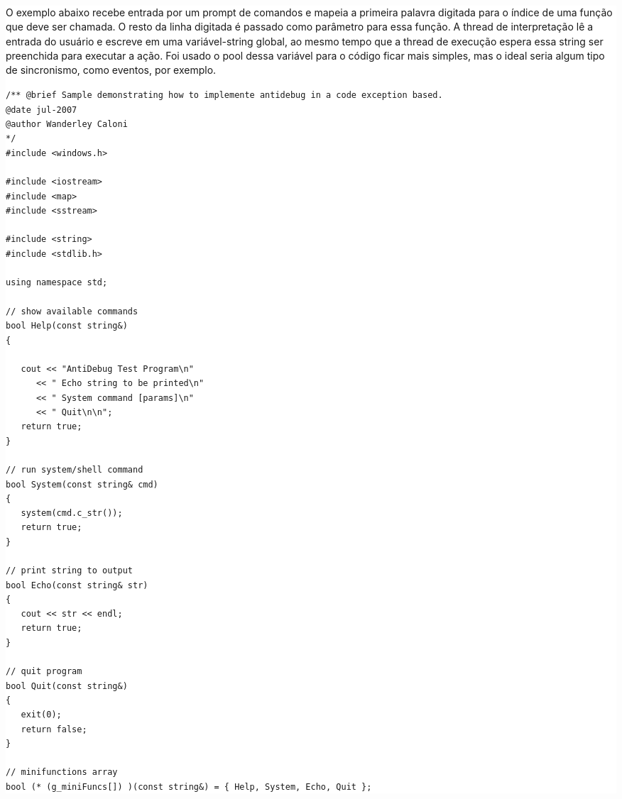 O exemplo abaixo recebe entrada por um prompt de comandos e mapeia a primeira palavra digitada para o índice de uma função que deve ser chamada. O resto da linha digitada é passado como parâmetro para essa função. A thread de interpretação lê a entrada do usuário e escreve em uma variável-string global, ao mesmo tempo que a thread de execução espera essa string ser preenchida para executar a ação. Foi usado o pool dessa variável para o código ficar mais simples, mas o ideal seria algum tipo de sincronismo, como eventos, por exemplo.

    /** @brief Sample demonstrating how to implemente antidebug in a code exception based.
    @date jul-2007
    @author Wanderley Caloni
    */
    #include <windows.h>
    
    #include <iostream>
    #include <map>
    #include <sstream>
    
    #include <string>
    #include <stdlib.h>
    
    using namespace std;
    
    // show available commands
    bool Help(const string&)
    {
    
       cout << "AntiDebug Test Program\n"
          << " Echo string to be printed\n"
          << " System command [params]\n"
          << " Quit\n\n";
       return true;
    }
    
    // run system/shell command
    bool System(const string& cmd)
    {
       system(cmd.c_str());
       return true;
    }
    
    // print string to output
    bool Echo(const string& str)
    {
       cout << str << endl;
       return true;
    }
    
    // quit program
    bool Quit(const string&)
    {
       exit(0);
       return false;
    }
    
    // minifunctions array
    bool (* (g_miniFuncs[]) )(const string&) = { Help, System, Echo, Quit };
    